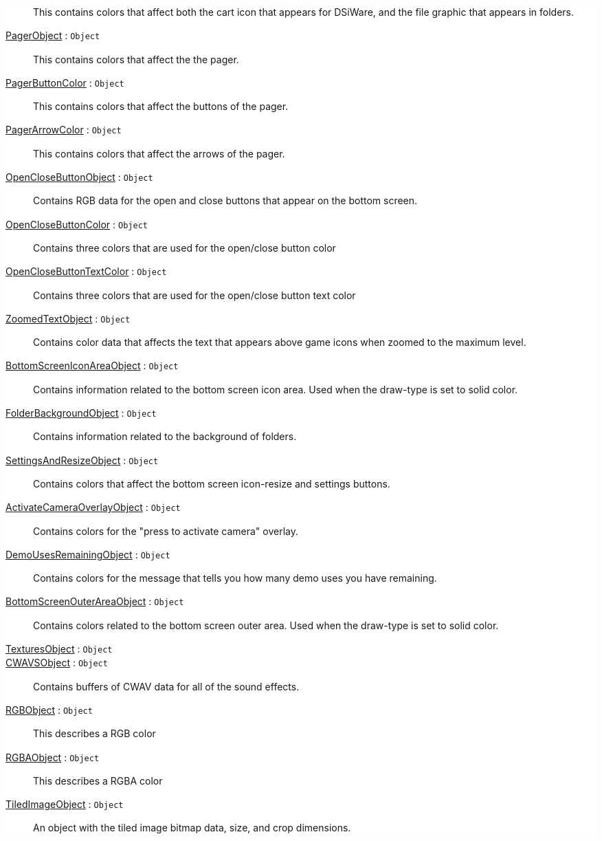 <dd><p>This contains colors that affect both the cart icon that appears for DSiWare, and the file graphic that appears in folders.</p>
</dd>
<dt><a href="#PagerObject">PagerObject</a> : <code>Object</code></dt>
<dd><p>This contains colors that affect the the pager.</p>
</dd>
<dt><a href="#PagerButtonColor">PagerButtonColor</a> : <code>Object</code></dt>
<dd><p>This contains colors that affect the buttons of the pager.</p>
</dd>
<dt><a href="#PagerArrowColor">PagerArrowColor</a> : <code>Object</code></dt>
<dd><p>This contains colors that affect the arrows of the pager.</p>
</dd>
<dt><a href="#OpenCloseButtonObject">OpenCloseButtonObject</a> : <code>Object</code></dt>
<dd><p>Contains RGB data for the open and close buttons that appear on the bottom screen.</p>
</dd>
<dt><a href="#OpenCloseButtonColor">OpenCloseButtonColor</a> : <code>Object</code></dt>
<dd><p>Contains three colors that are used for the open/close button color</p>
</dd>
<dt><a href="#OpenCloseButtonTextColor">OpenCloseButtonTextColor</a> : <code>Object</code></dt>
<dd><p>Contains three colors that are used for the open/close button text color</p>
</dd>
<dt><a href="#ZoomedTextObject">ZoomedTextObject</a> : <code>Object</code></dt>
<dd><p>Contains color data that affects the text that appears above game icons when zoomed to the maximum level.</p>
</dd>
<dt><a href="#BottomScreenIconAreaObject">BottomScreenIconAreaObject</a> : <code>Object</code></dt>
<dd><p>Contains information related to the bottom screen icon area. Used when the draw-type is set to solid color.</p>
</dd>
<dt><a href="#FolderBackgroundObject">FolderBackgroundObject</a> : <code>Object</code></dt>
<dd><p>Contains information related to the background of folders.</p>
</dd>
<dt><a href="#SettingsAndResizeObject">SettingsAndResizeObject</a> : <code>Object</code></dt>
<dd><p>Contains colors that affect the bottom screen icon-resize and settings buttons.</p>
</dd>
<dt><a href="#ActivateCameraOverlayObject">ActivateCameraOverlayObject</a> : <code>Object</code></dt>
<dd><p>Contains colors for the &quot;press to activate camera&quot; overlay.</p>
</dd>
<dt><a href="#DemoUsesRemainingObject">DemoUsesRemainingObject</a> : <code>Object</code></dt>
<dd><p>Contains colors for the message that tells you how many demo uses you have remaining.</p>
</dd>
<dt><a href="#BottomScreenOuterAreaObject">BottomScreenOuterAreaObject</a> : <code>Object</code></dt>
<dd><p>Contains colors related to the bottom screen outer area. Used when the draw-type is set to solid color.</p>
</dd>
<dt><a href="#TexturesObject">TexturesObject</a> : <code>Object</code></dt>
<dd></dd>
<dt><a href="#CWAVSObject">CWAVSObject</a> : <code>Object</code></dt>
<dd><p>Contains buffers of CWAV data for all of the sound effects.</p>
</dd>
<dt><a href="#RGBObject">RGBObject</a> : <code>Object</code></dt>
<dd><p>This describes a RGB color</p>
</dd>
<dt><a href="#RGBAObject">RGBAObject</a> : <code>Object</code></dt>
<dd><p>This describes a RGBA color</p>
</dd>
<dt><a href="#TiledImageObject">TiledImageObject</a> : <code>Object</code></dt>
<dd><p>An object with the tiled image bitmap data, size, and crop dimensions.</p>
</dd>
</dl>
